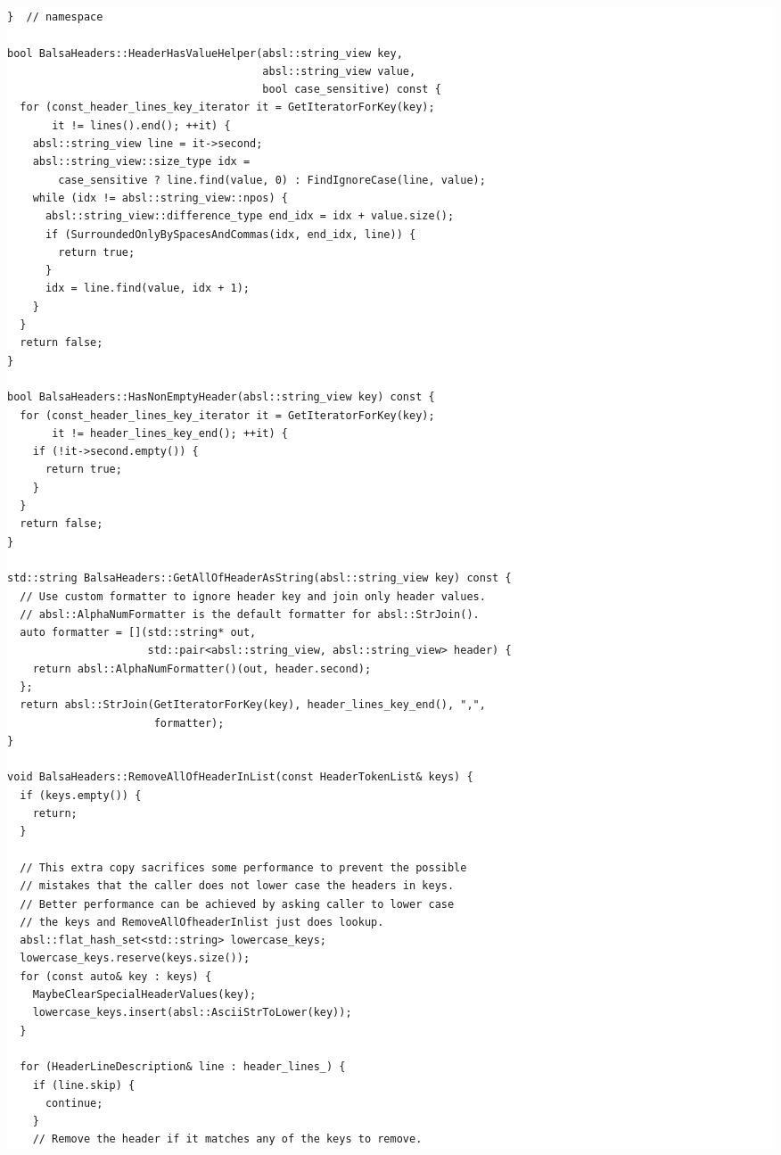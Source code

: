 ```
}  // namespace

bool BalsaHeaders::HeaderHasValueHelper(absl::string_view key,
                                        absl::string_view value,
                                        bool case_sensitive) const {
  for (const_header_lines_key_iterator it = GetIteratorForKey(key);
       it != lines().end(); ++it) {
    absl::string_view line = it->second;
    absl::string_view::size_type idx =
        case_sensitive ? line.find(value, 0) : FindIgnoreCase(line, value);
    while (idx != absl::string_view::npos) {
      absl::string_view::difference_type end_idx = idx + value.size();
      if (SurroundedOnlyBySpacesAndCommas(idx, end_idx, line)) {
        return true;
      }
      idx = line.find(value, idx + 1);
    }
  }
  return false;
}

bool BalsaHeaders::HasNonEmptyHeader(absl::string_view key) const {
  for (const_header_lines_key_iterator it = GetIteratorForKey(key);
       it != header_lines_key_end(); ++it) {
    if (!it->second.empty()) {
      return true;
    }
  }
  return false;
}

std::string BalsaHeaders::GetAllOfHeaderAsString(absl::string_view key) const {
  // Use custom formatter to ignore header key and join only header values.
  // absl::AlphaNumFormatter is the default formatter for absl::StrJoin().
  auto formatter = [](std::string* out,
                      std::pair<absl::string_view, absl::string_view> header) {
    return absl::AlphaNumFormatter()(out, header.second);
  };
  return absl::StrJoin(GetIteratorForKey(key), header_lines_key_end(), ",",
                       formatter);
}

void BalsaHeaders::RemoveAllOfHeaderInList(const HeaderTokenList& keys) {
  if (keys.empty()) {
    return;
  }

  // This extra copy sacrifices some performance to prevent the possible
  // mistakes that the caller does not lower case the headers in keys.
  // Better performance can be achieved by asking caller to lower case
  // the keys and RemoveAllOfheaderInlist just does lookup.
  absl::flat_hash_set<std::string> lowercase_keys;
  lowercase_keys.reserve(keys.size());
  for (const auto& key : keys) {
    MaybeClearSpecialHeaderValues(key);
    lowercase_keys.insert(absl::AsciiStrToLower(key));
  }

  for (HeaderLineDescription& line : header_lines_) {
    if (line.skip) {
      continue;
    }
    // Remove the header if it matches any of the keys to remove.
```